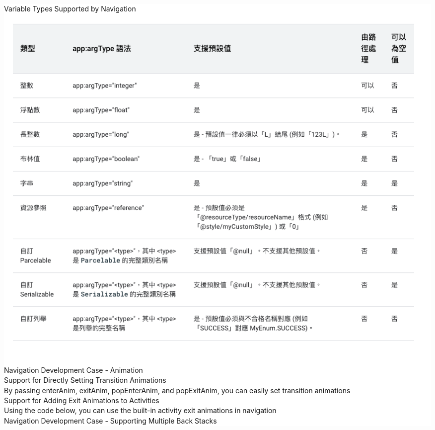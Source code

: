 <div class="c-border-content-title-4">Variable Types Supported by Navigation</div>
<div class="p-img-container-single">
  <img src="/images/navigation/020.png" alt="navigation_020">
</div><br>

<div class="c-border-main-title-2">Navigation Development Case - Animation</div>

<div class="c-border-content-title-4">Support for Directly Setting Transition Animations</div>
By passing enterAnim, exitAnim, popEnterAnim, and popExitAnim, you can easily set transition animations
<script src="https://gist.github.com/KuanChunChen/695048f8e71483c8671bacb0a8f71473.js"></script>

<div class="c-border-content-title-4">Support for Adding Exit Animations to Activities</div>
Using the code below, you can use the built-in activity exit animations in navigation
<script src="https://gist.github.com/KuanChunChen/4934a5ee1a72f6164912d589ab9d5f8b.js"></script>

<div class="c-border-main-title-2">Navigation Development Case - Supporting Multiple Back Stacks</div>
